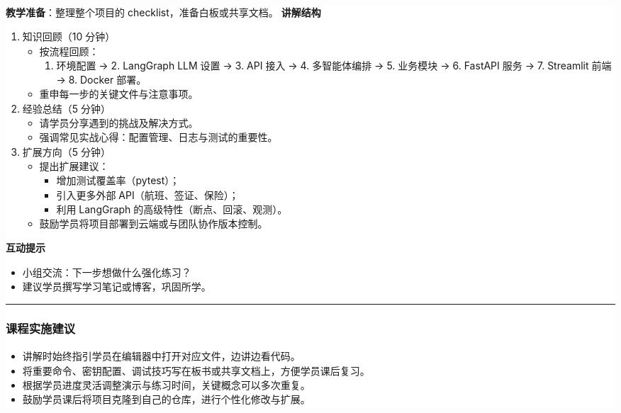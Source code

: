 **教学准备**：整理整个项目的 checklist，准备白板或共享文档。
**讲解结构**

1. 知识回顾（10 分钟）
   - 按流程回顾：
     1. 环境配置 → 2. LangGraph LLM 设置 → 3. API 接入 → 4. 多智能体编排 → 5. 业务模块 → 6. FastAPI 服务 → 7. Streamlit 前端 → 8. Docker 部署。
   - 重申每一步的关键文件与注意事项。
2. 经验总结（5 分钟）
   - 请学员分享遇到的挑战及解决方式。
   - 强调常见实战心得：配置管理、日志与测试的重要性。
3. 扩展方向（5 分钟）
   - 提出扩展建议：
     - 增加测试覆盖率（pytest）；
     - 引入更多外部 API（航班、签证、保险）；
     - 利用 LangGraph 的高级特性（断点、回滚、观测）。
   - 鼓励学员将项目部署到云端或与团队协作版本控制。

**互动提示**

- 小组交流：下一步想做什么强化练习？
- 建议学员撰写学习笔记或博客，巩固所学。

------

### 课程实施建议

- 讲解时始终指引学员在编辑器中打开对应文件，边讲边看代码。
- 将重要命令、密钥配置、调试技巧写在板书或共享文档上，方便学员课后复习。
- 根据学员进度灵活调整演示与练习时间，关键概念可以多次重复。
- 鼓励学员课后将项目克隆到自己的仓库，进行个性化修改与扩展。